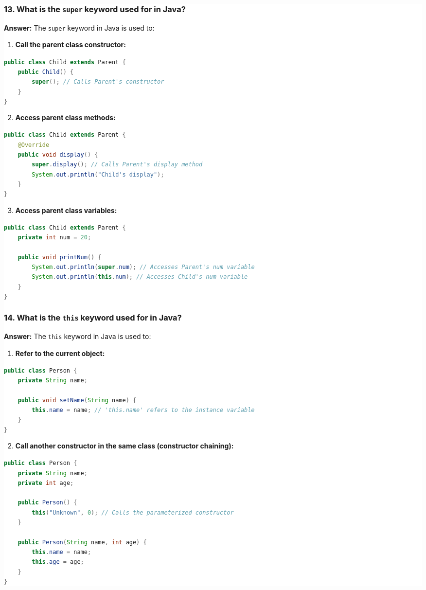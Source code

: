 ### 13. What is the `super` keyword used for in Java?
**Answer:** The `super` keyword in Java is used to:

1. **Call the parent class constructor:**
```java
public class Child extends Parent {
    public Child() {
        super(); // Calls Parent's constructor
    }
}
```

2. **Access parent class methods:**
```java
public class Child extends Parent {
    @Override
    public void display() {
        super.display(); // Calls Parent's display method
        System.out.println("Child's display");
    }
}
```

3. **Access parent class variables:**
```java
public class Child extends Parent {
    private int num = 20;

    public void printNum() {
        System.out.println(super.num); // Accesses Parent's num variable
        System.out.println(this.num); // Accesses Child's num variable
    }
}
```

### 14. What is the `this` keyword used for in Java?
**Answer:** The `this` keyword in Java is used to:

1. **Refer to the current object:**
```java
public class Person {
    private String name;

    public void setName(String name) {
        this.name = name; // 'this.name' refers to the instance variable
    }
}
```

2. **Call another constructor in the same class (constructor chaining):**
```java
public class Person {
    private String name;
    private int age;

    public Person() {
        this("Unknown", 0); // Calls the parameterized constructor
    }

    public Person(String name, int age) {
        this.name = name;
        this.age = age;
    }
}
```
